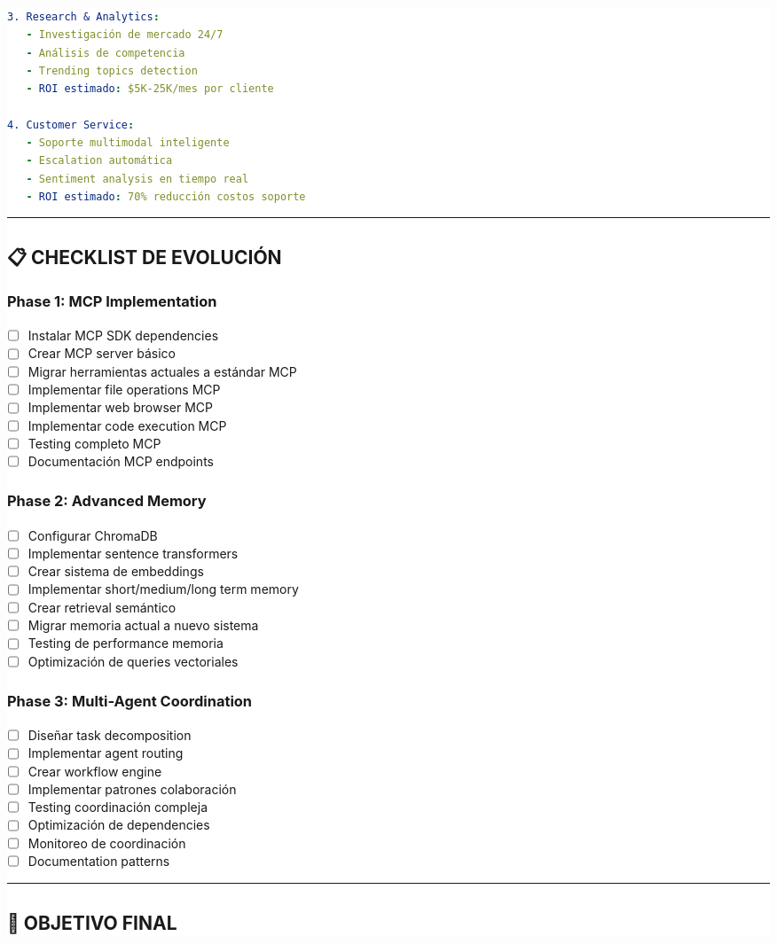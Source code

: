 ```yaml
3. Research & Analytics:
   - Investigación de mercado 24/7
   - Análisis de competencia
   - Trending topics detection
   - ROI estimado: $5K-25K/mes por cliente

4. Customer Service:
   - Soporte multimodal inteligente
   - Escalation automática
   - Sentiment analysis en tiempo real
   - ROI estimado: 70% reducción costos soporte
```

---

## 📋 CHECKLIST DE EVOLUCIÓN

### Phase 1: MCP Implementation
- [ ] Instalar MCP SDK dependencies
- [ ] Crear MCP server básico
- [ ] Migrar herramientas actuales a estándar MCP
- [ ] Implementar file operations MCP
- [ ] Implementar web browser MCP
- [ ] Implementar code execution MCP
- [ ] Testing completo MCP
- [ ] Documentación MCP endpoints

### Phase 2: Advanced Memory
- [ ] Configurar ChromaDB
- [ ] Implementar sentence transformers
- [ ] Crear sistema de embeddings
- [ ] Implementar short/medium/long term memory
- [ ] Crear retrieval semántico
- [ ] Migrar memoria actual a nuevo sistema
- [ ] Testing de performance memoria
- [ ] Optimización de queries vectoriales

### Phase 3: Multi-Agent Coordination
- [ ] Diseñar task decomposition
- [ ] Implementar agent routing
- [ ] Crear workflow engine
- [ ] Implementar patrones colaboración
- [ ] Testing coordinación compleja
- [ ] Optimización de dependencies
- [ ] Monitoreo de coordinación
- [ ] Documentation patterns

---

## 🎯 OBJETIVO FINAL
